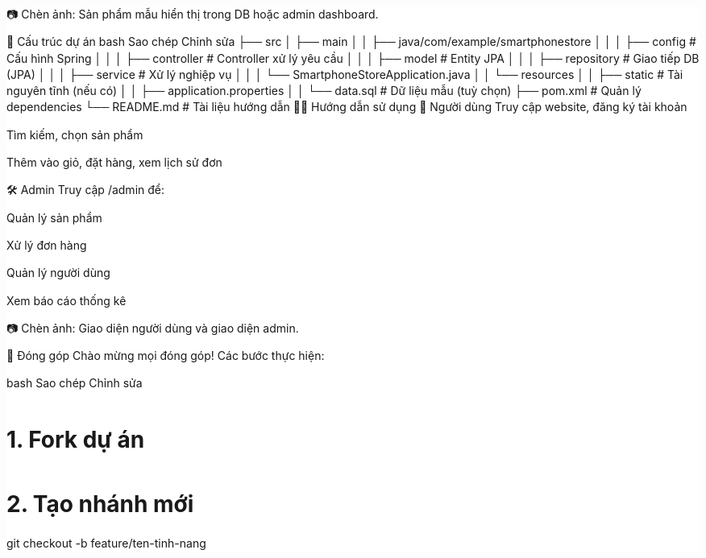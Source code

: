 📷 Chèn ảnh: Sản phẩm mẫu hiển thị trong DB hoặc admin dashboard.

📁 Cấu trúc dự án
bash
Sao chép
Chỉnh sửa
├── src
│   ├── main
│   │   ├── java/com/example/smartphonestore
│   │   │   ├── config         # Cấu hình Spring
│   │   │   ├── controller     # Controller xử lý yêu cầu
│   │   │   ├── model          # Entity JPA
│   │   │   ├── repository     # Giao tiếp DB (JPA)
│   │   │   ├── service        # Xử lý nghiệp vụ
│   │   │   └── SmartphoneStoreApplication.java
│   │   └── resources
│   │       ├── static         # Tài nguyên tĩnh (nếu có)
│   │       ├── application.properties
│   │       └── data.sql       # Dữ liệu mẫu (tuỳ chọn)
├── pom.xml                   # Quản lý dependencies
└── README.md                 # Tài liệu hướng dẫn
🧑‍💻 Hướng dẫn sử dụng
👤 Người dùng
Truy cập website, đăng ký tài khoản

Tìm kiếm, chọn sản phẩm

Thêm vào giỏ, đặt hàng, xem lịch sử đơn

🛠️ Admin
Truy cập /admin để:

Quản lý sản phẩm

Xử lý đơn hàng

Quản lý người dùng

Xem báo cáo thống kê

📷 Chèn ảnh: Giao diện người dùng và giao diện admin.

🤝 Đóng góp
Chào mừng mọi đóng góp!
Các bước thực hiện:

bash
Sao chép
Chỉnh sửa
# 1. Fork dự án
# 2. Tạo nhánh mới
git checkout -b feature/ten-tinh-nang
